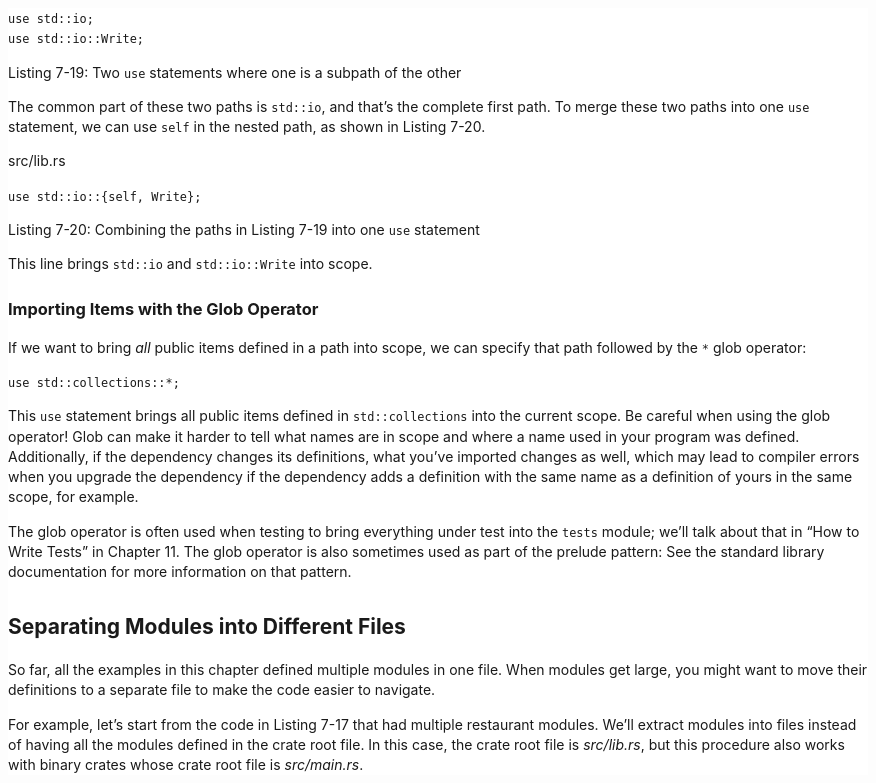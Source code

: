 ```
use std::io;
use std::io::Write;
```

Listing 7-19: Two `use` statements where one is a subpath of the other

The common part of these two paths is `std::io`, and that’s the complete first
path. To merge these two paths into one `use` statement, we can use `self` in
the nested path, as shown in Listing 7-20.

src/lib.rs

```
use std::io::{self, Write};
```

Listing 7-20: Combining the paths in Listing 7-19 into one `use` statement

This line brings `std::io` and `std::io::Write` into scope.



<a id="the-glob-operator"></a>

### Importing Items with the Glob Operator

If we want to bring *all* public items defined in a path into scope, we can
specify that path followed by the `*` glob operator:

```
use std::collections::*;
```

This `use` statement brings all public items defined in `std::collections` into
the current scope. Be careful when using the glob operator! Glob can make it
harder to tell what names are in scope and where a name used in your program
was defined. Additionally, if the dependency changes its definitions, what
you’ve imported changes as well, which may lead to compiler errors when you
upgrade the dependency if the dependency adds a definition with the same name
as a definition of yours in the same scope, for example.

The glob operator is often used when testing to bring everything under test into
the `tests` module; we’ll talk about that in “How to Write
Tests” in Chapter 11. The glob operator is also
sometimes used as part of the prelude pattern: See the standard library
documentation for more
information on that pattern.

## Separating Modules into Different Files

So far, all the examples in this chapter defined multiple modules in one file.
When modules get large, you might want to move their definitions to a separate
file to make the code easier to navigate.

For example, let’s start from the code in Listing 7-17 that had multiple
restaurant modules. We’ll extract modules into files instead of having all the
modules defined in the crate root file. In this case, the crate root file is
*src/lib.rs*, but this procedure also works with binary crates whose crate root
file is *src/main.rs*.
